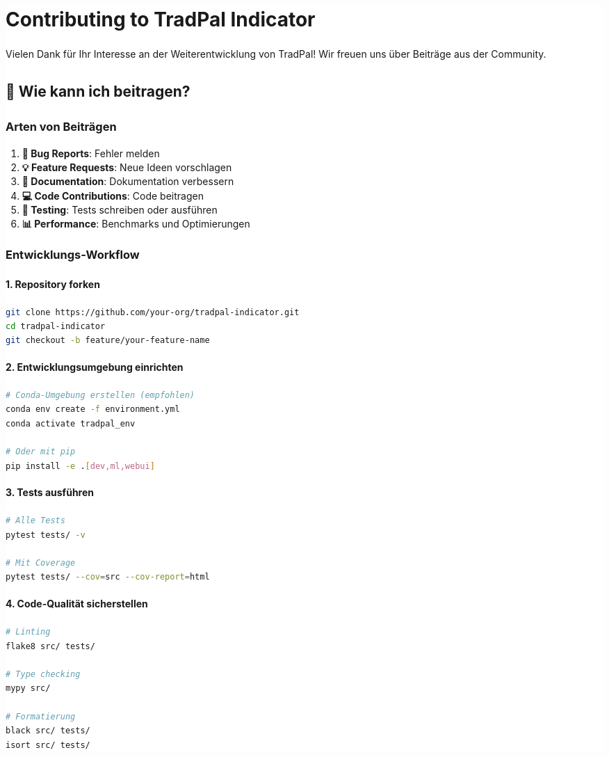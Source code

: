 # Contributing to TradPal Indicator

Vielen Dank für Ihr Interesse an der Weiterentwicklung von TradPal! Wir freuen uns über Beiträge aus der Community.

## 🚀 Wie kann ich beitragen?

### Arten von Beiträgen

1. **🐛 Bug Reports**: Fehler melden
2. **💡 Feature Requests**: Neue Ideen vorschlagen
3. **📝 Documentation**: Dokumentation verbessern
4. **💻 Code Contributions**: Code beitragen
5. **🧪 Testing**: Tests schreiben oder ausführen
6. **📊 Performance**: Benchmarks und Optimierungen

### Entwicklungs-Workflow

#### 1. Repository forken
```bash
git clone https://github.com/your-org/tradpal-indicator.git
cd tradpal-indicator
git checkout -b feature/your-feature-name
```

#### 2. Entwicklungsumgebung einrichten
```bash
# Conda-Umgebung erstellen (empfohlen)
conda env create -f environment.yml
conda activate tradpal_env

# Oder mit pip
pip install -e .[dev,ml,webui]
```

#### 3. Tests ausführen
```bash
# Alle Tests
pytest tests/ -v

# Mit Coverage
pytest tests/ --cov=src --cov-report=html
```

#### 4. Code-Qualität sicherstellen
```bash
# Linting
flake8 src/ tests/

# Type checking
mypy src/

# Formatierung
black src/ tests/
isort src/ tests/
```
